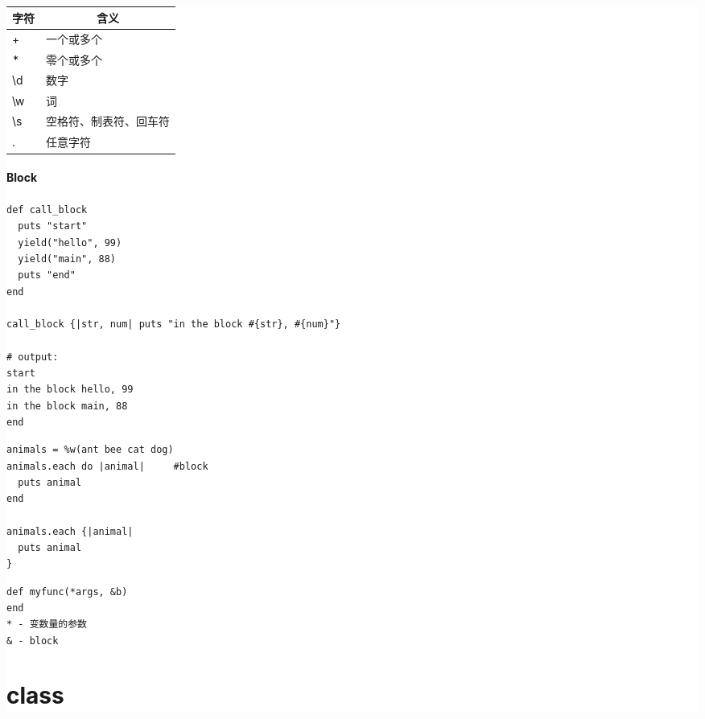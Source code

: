 |字符 |含义                 |
|----|--------------------|
|\+  |一个或多个           |
|\*  |零个或多个           |
|\d  |数字                |
|\w  |词                  |
|\s  |空格符、制表符、回车符 |
|.   |任意字符             |



#### Block

```
def call_block
  puts "start"
  yield("hello", 99)
  yield("main", 88)
  puts "end"
end

call_block {|str, num| puts "in the block #{str}, #{num}"}

# output:
start
in the block hello, 99
in the block main, 88
end

```

```
animals = %w(ant bee cat dog)
animals.each do |animal|     #block
  puts animal
end

animals.each {|animal|
  puts animal
}
```


```
def myfunc(*args, &b)
end
* - 变数量的参数
& - block
```

# class
